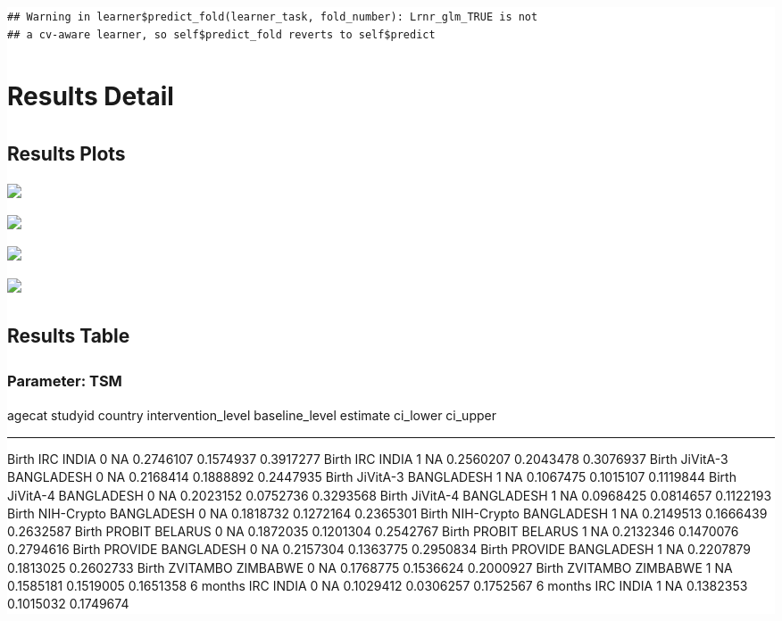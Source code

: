 ```
## Warning in learner$predict_fold(learner_task, fold_number): Lrnr_glm_TRUE is not
## a cv-aware learner, so self$predict_fold reverts to self$predict
```




# Results Detail

## Results Plots
![](/tmp/54cf5e37-ad29-4af9-b2fd-f8dca7c2c8f4/7701effb-f332-430a-8da4-f36a292513cd/REPORT_files/figure-html/plot_tsm-1.png)

![](/tmp/54cf5e37-ad29-4af9-b2fd-f8dca7c2c8f4/7701effb-f332-430a-8da4-f36a292513cd/REPORT_files/figure-html/plot_rr-1.png)



![](/tmp/54cf5e37-ad29-4af9-b2fd-f8dca7c2c8f4/7701effb-f332-430a-8da4-f36a292513cd/REPORT_files/figure-html/plot_paf-1.png)

![](/tmp/54cf5e37-ad29-4af9-b2fd-f8dca7c2c8f4/7701effb-f332-430a-8da4-f36a292513cd/REPORT_files/figure-html/plot_par-1.png)

## Results Table

### Parameter: TSM


agecat      studyid          country                        intervention_level   baseline_level     estimate    ci_lower    ci_upper
----------  ---------------  -----------------------------  -------------------  ---------------  ----------  ----------  ----------
Birth       IRC              INDIA                          0                    NA                0.2746107   0.1574937   0.3917277
Birth       IRC              INDIA                          1                    NA                0.2560207   0.2043478   0.3076937
Birth       JiVitA-3         BANGLADESH                     0                    NA                0.2168414   0.1888892   0.2447935
Birth       JiVitA-3         BANGLADESH                     1                    NA                0.1067475   0.1015107   0.1119844
Birth       JiVitA-4         BANGLADESH                     0                    NA                0.2023152   0.0752736   0.3293568
Birth       JiVitA-4         BANGLADESH                     1                    NA                0.0968425   0.0814657   0.1122193
Birth       NIH-Crypto       BANGLADESH                     0                    NA                0.1818732   0.1272164   0.2365301
Birth       NIH-Crypto       BANGLADESH                     1                    NA                0.2149513   0.1666439   0.2632587
Birth       PROBIT           BELARUS                        0                    NA                0.1872035   0.1201304   0.2542767
Birth       PROBIT           BELARUS                        1                    NA                0.2132346   0.1470076   0.2794616
Birth       PROVIDE          BANGLADESH                     0                    NA                0.2157304   0.1363775   0.2950834
Birth       PROVIDE          BANGLADESH                     1                    NA                0.2207879   0.1813025   0.2602733
Birth       ZVITAMBO         ZIMBABWE                       0                    NA                0.1768775   0.1536624   0.2000927
Birth       ZVITAMBO         ZIMBABWE                       1                    NA                0.1585181   0.1519005   0.1651358
6 months    IRC              INDIA                          0                    NA                0.1029412   0.0306257   0.1752567
6 months    IRC              INDIA                          1                    NA                0.1382353   0.1015032   0.1749674
